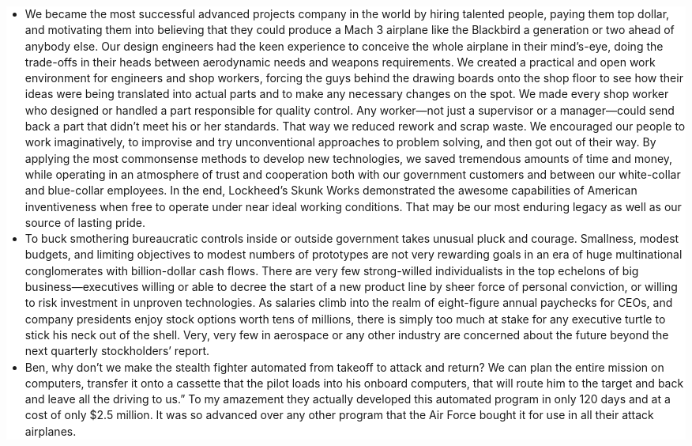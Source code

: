 - We became the most successful advanced projects company in the world by hiring talented people, paying them top dollar, and motivating them into believing that they could produce a Mach 3 airplane like the Blackbird a generation or two ahead of anybody else. Our design engineers had the keen experience to conceive the whole airplane in their mind’s-eye, doing the trade-offs in their heads between aerodynamic needs and weapons requirements. We created a practical and open work environment for engineers and shop workers, forcing the guys behind the drawing boards onto the shop floor to see how their ideas were being translated into actual parts and to make any necessary changes on the spot. We made every shop worker who designed or handled a part responsible for quality control. Any worker—not just a supervisor or a manager—could send back a part that didn’t meet his or her standards. That way we reduced rework and scrap waste. We encouraged our people to work imaginatively, to improvise and try unconventional approaches to problem solving, and then got out of their way. By applying the most commonsense methods to develop new technologies, we saved tremendous amounts of time and money, while operating in an atmosphere of trust and cooperation both with our government customers and between our white-collar and blue-collar employees. In the end, Lockheed’s Skunk Works demonstrated the awesome capabilities of American inventiveness when free to operate under near ideal working conditions. That may be our most enduring legacy as well as our source of lasting pride.
- To buck smothering bureaucratic controls inside or outside government takes unusual pluck and courage. Smallness, modest budgets, and limiting objectives to modest numbers of prototypes are not very rewarding goals in an era of huge multinational conglomerates with billion-dollar cash flows. There are very few strong-willed individualists in the top echelons of big business—executives willing or able to decree the start of a new product line by sheer force of personal conviction, or willing to risk investment in unproven technologies. As salaries climb into the realm of eight-figure annual paychecks for CEOs, and company presidents enjoy stock options worth tens of millions, there is simply too much at stake for any executive turtle to stick his neck out of the shell. Very, very few in aerospace or any other industry are concerned about the future beyond the next quarterly stockholders’ report.
- Ben, why don’t we make the stealth fighter automated from takeoff to attack and return? We can plan the entire mission on computers, transfer it onto a cassette that the pilot loads into his onboard computers, that will route him to the target and back and leave all the driving to us.” To my amazement they actually developed this automated program in only 120 days and at a cost of only $2.5 million. It was so advanced over any other program that the Air Force bought it for use in all their attack airplanes.